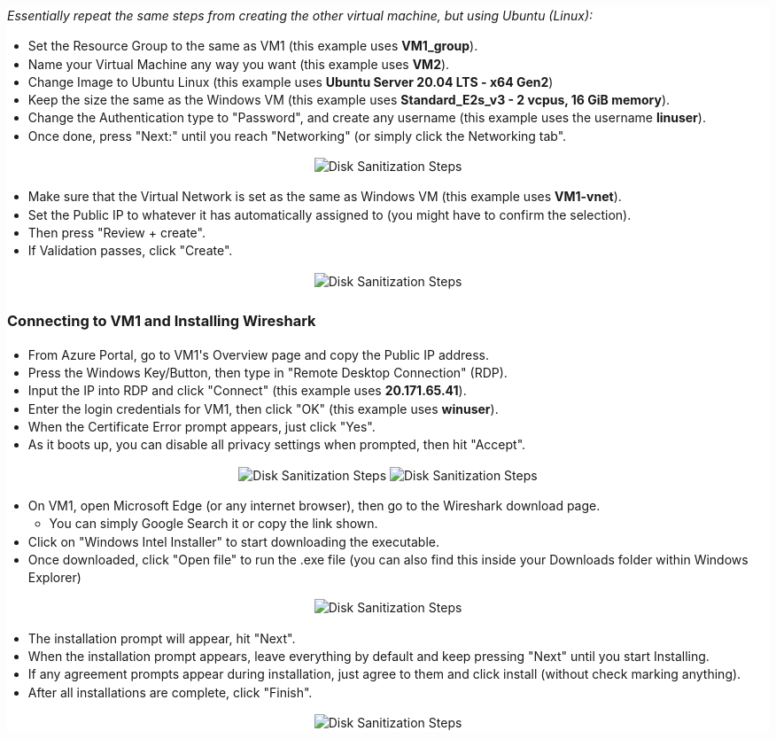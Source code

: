 _Essentially repeat the same steps from creating the other virtual machine, but using Ubuntu (Linux):_
- Set the Resource Group to the same as VM1 (this example uses **VM1_group**).
- Name your Virtual Machine any way you want (this example uses **VM2**).
- Change Image to Ubuntu Linux (this example uses **Ubuntu Server 20.04 LTS - x64 Gen2**)
- Keep the size the same as the Windows VM (this example uses **Standard_E2s_v3 - 2 vcpus, 16 GiB memory**).
- Change the Authentication type to "Password", and create any username (this example uses the username **linuser**).
- Once done, press "Next:" until you reach "Networking" (or simply click the Networking tab".
<p align="center">
<img src="https://i.imgur.com/X6DMGwE.jpg" height="80%" width="80%" alt="Disk Sanitization Steps"/>
</p>

- Make sure that the Virtual Network is set as the same as Windows VM (this example uses **VM1-vnet**).
- Set the Public IP to whatever it has automatically assigned to (you might have to confirm the selection).
- Then press "Review + create".
- If Validation passes, click "Create".
<p align="center">
<img src="https://i.imgur.com/snw2Byu.jpg" height="100%" width="100%" alt="Disk Sanitization Steps"/>
</p>

<h3>Connecting to VM1 and Installing Wireshark</h3>

- From Azure Portal, go to VM1's Overview page and copy the Public IP address.
- Press the Windows Key/Button, then type in "Remote Desktop Connection" (RDP).
- Input the IP into RDP and click "Connect" (this example uses **20.171.65.41**).
- Enter the login credentials for VM1, then click "OK" (this example uses **winuser**).
- When the Certificate Error prompt appears, just click "Yes".
- As it boots up, you can disable all privacy settings when prompted, then hit "Accept".
<p align="center">
<img src="https://i.imgur.com/4JNReKH.jpg" height="100%" width="100%" alt="Disk Sanitization Steps"/>
<img src="https://i.imgur.com/GyC1qlp.jpg" height="100%" width="100%" alt="Disk Sanitization Steps"/>
</p>

- On VM1, open Microsoft Edge (or any internet browser), then go to the Wireshark download page.
  - You can simply Google Search it or copy the link shown.
- Click on "Windows Intel Installer" to start downloading the executable.
- Once downloaded, click "Open file" to run the .exe file (you can also find this inside your Downloads folder within Windows Explorer)
<p align="center">
<img src="https://i.imgur.com/chUmI2q.jpg" height="100%" width="100%" alt="Disk Sanitization Steps"/>
</p>

- The installation prompt will appear, hit "Next".
- When the installation prompt appears, leave everything by default and keep pressing "Next" until you start Installing.
- If any agreement prompts appear during installation, just agree to them and click install (without check marking anything).
- After all installations are complete, click "Finish".
<p align="center">
<img src="https://i.imgur.com/kZJSHgb.jpg" height="100%" width="100%" alt="Disk Sanitization Steps"/>
</p>
